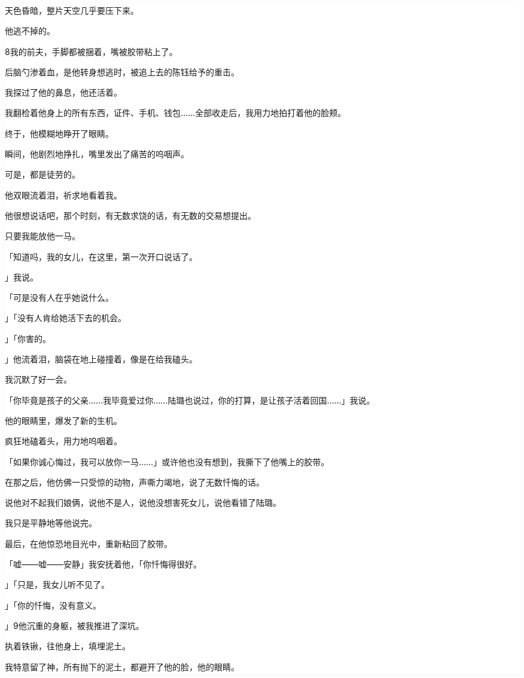 天色昏暗，整片天空几乎要压下来。

他逃不掉的。

8我的前夫，手脚都被捆着，嘴被胶带粘上了。

后脑勺渗着血，是他转身想逃时，被追上去的陈钰给予的重击。

我探过了他的鼻息，他还活着。

我翻检着他身上的所有东西，证件、手机、钱包……全部收走后，我用力地拍打着他的脸颊。

终于，他模糊地睁开了眼睛。

瞬间，他剧烈地挣扎，嘴里发出了痛苦的呜咽声。

可是，都是徒劳的。

他双眼流着泪，祈求地看着我。

他很想说话吧，那个时刻，有无数求饶的话，有无数的交易想提出。

只要我能放他一马。

「知道吗，我的女儿，在这里，第一次开口说话了。

」我说。

「可是没有人在乎她说什么。

」「没有人肯给她活下去的机会。

」「你害的。

」他流着泪，脑袋在地上碰撞着，像是在给我磕头。

我沉默了好一会。

「你毕竟是孩子的父亲……我毕竟爱过你……陆璐也说过，你的打算，是让孩子活着回国……」我说。

他的眼睛里，爆发了新的生机。

疯狂地磕着头，用力地呜咽着。

「如果你诚心悔过，我可以放你一马……」或许他也没有想到，我撕下了他嘴上的胶带。

在那之后，他仿佛一只受惊的动物，声嘶力竭地，说了无数忏悔的话。

说他对不起我们娘俩，说他不是人，说他没想害死女儿，说他看错了陆璐。

我只是平静地等他说完。

最后，在他惊恐地目光中，重新粘回了胶带。

「嘘——嘘——安静」我安抚着他，「你忏悔得很好。

」「只是，我女儿听不见了。

」「你的忏悔，没有意义。

」9他沉重的身躯，被我推进了深坑。

执着铁锹，往他身上，填埋泥土。

我特意留了神，所有抛下的泥土，都避开了他的脸，他的眼睛。
